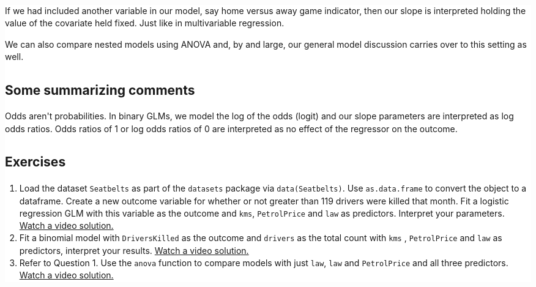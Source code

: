 If we had included another variable in our model, say
home versus away game indicator, then our slope is
interpreted holding the value of the covariate held
fixed. Just like in multivariable regression.

We can also compare nested models using ANOVA and,
by and large, our general model discussion carries
over to this setting as well.


## Some summarizing comments

Odds aren't probabilities. In binary GLMs, we model the
log of the odds (logit) and our slope parameters are
interpreted as log odds ratios. Odds ratios of 1 or
log odds ratios of 0 are interpreted as no effect
of the regressor on the outcome.


## Exercises

1. Load the dataset `Seatbelts` as part of the `datasets` package via `data(Seatbelts)`. Use
`as.data.frame` to convert the object to a dataframe. Create a new outcome variable
for whether or not greater than 119 drivers were killed that month. Fit a logistic regression GLM with this variable
as the outcome and `kms`, `PetrolPrice` and `law` as predictors. Interpret your parameters. [Watch a video solution.](https://www.youtube.com/watch?v=CXWZqzKdkp4&list=PLpl-gQkQivXji7JK1OP1qS7zalwUBPrX0&index=52)
2. Fit a binomial model with `DriversKilled` as the outcome and `drivers` as the total count
with `kms` , `PetrolPrice` and `law` as predictors, interpret your results. [Watch a video solution.](https://www.youtube.com/watch?v=M2KLD_ZFgdo&list=PLpl-gQkQivXji7JK1OP1qS7zalwUBPrX0&index=53)
3. Refer to Question 1. Use the `anova` function to compare models with just `law`, `law` and `PetrolPrice` and
all three predictors. [Watch a video solution.](https://www.youtube.com/watch?v=npHpBLqkhLg&list=PLpl-gQkQivXji7JK1OP1qS7zalwUBPrX0&index=54)
